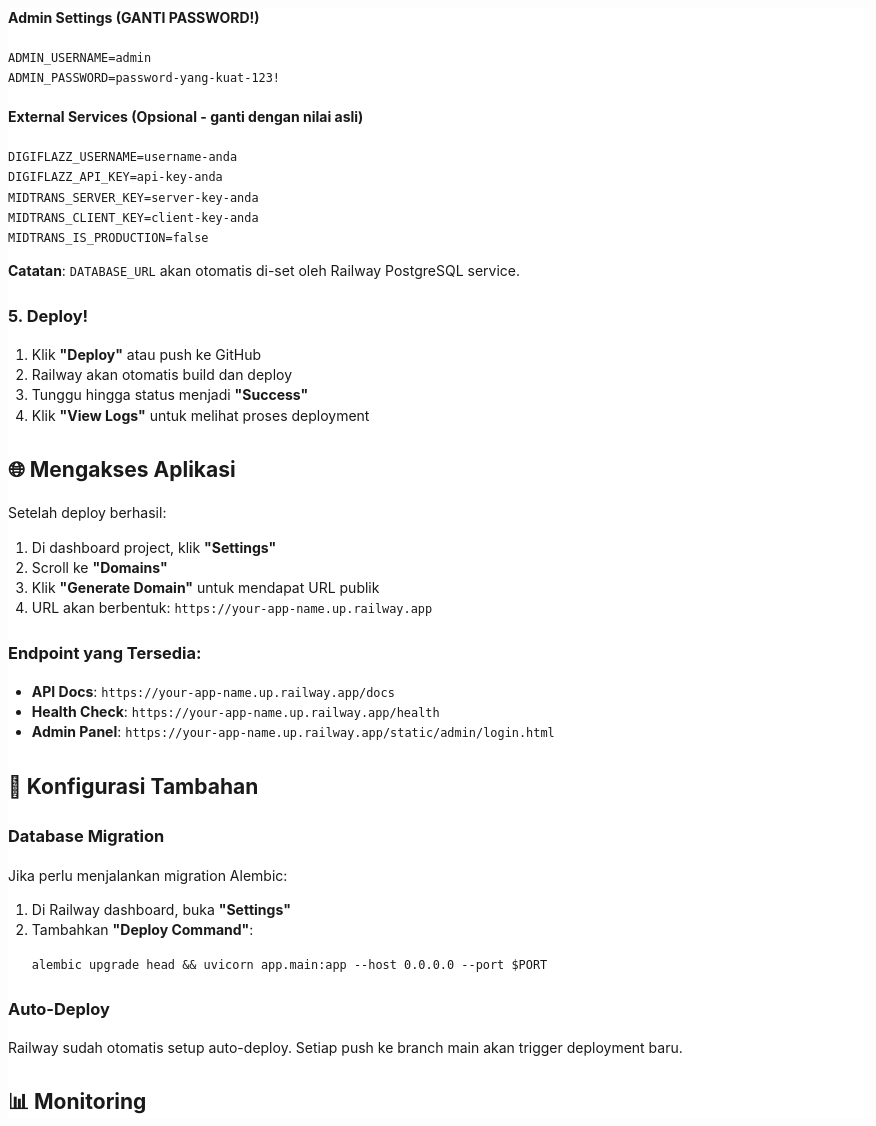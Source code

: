 #### Admin Settings (GANTI PASSWORD!)
```
ADMIN_USERNAME=admin
ADMIN_PASSWORD=password-yang-kuat-123!
```

#### External Services (Opsional - ganti dengan nilai asli)
```
DIGIFLAZZ_USERNAME=username-anda
DIGIFLAZZ_API_KEY=api-key-anda
MIDTRANS_SERVER_KEY=server-key-anda
MIDTRANS_CLIENT_KEY=client-key-anda
MIDTRANS_IS_PRODUCTION=false
```

**Catatan**: `DATABASE_URL` akan otomatis di-set oleh Railway PostgreSQL service.

### 5. Deploy!
1. Klik **"Deploy"** atau push ke GitHub
2. Railway akan otomatis build dan deploy
3. Tunggu hingga status menjadi **"Success"**
4. Klik **"View Logs"** untuk melihat proses deployment

## 🌐 Mengakses Aplikasi

Setelah deploy berhasil:
1. Di dashboard project, klik **"Settings"**
2. Scroll ke **"Domains"**
3. Klik **"Generate Domain"** untuk mendapat URL publik
4. URL akan berbentuk: `https://your-app-name.up.railway.app`

### Endpoint yang Tersedia:
- **API Docs**: `https://your-app-name.up.railway.app/docs`
- **Health Check**: `https://your-app-name.up.railway.app/health`
- **Admin Panel**: `https://your-app-name.up.railway.app/static/admin/login.html`

## 🔧 Konfigurasi Tambahan

### Database Migration
Jika perlu menjalankan migration Alembic:
1. Di Railway dashboard, buka **"Settings"**
2. Tambahkan **"Deploy Command"**: 
   ```
   alembic upgrade head && uvicorn app.main:app --host 0.0.0.0 --port $PORT
   ```

### Auto-Deploy
Railway sudah otomatis setup auto-deploy. Setiap push ke branch main akan trigger deployment baru.

## 📊 Monitoring
